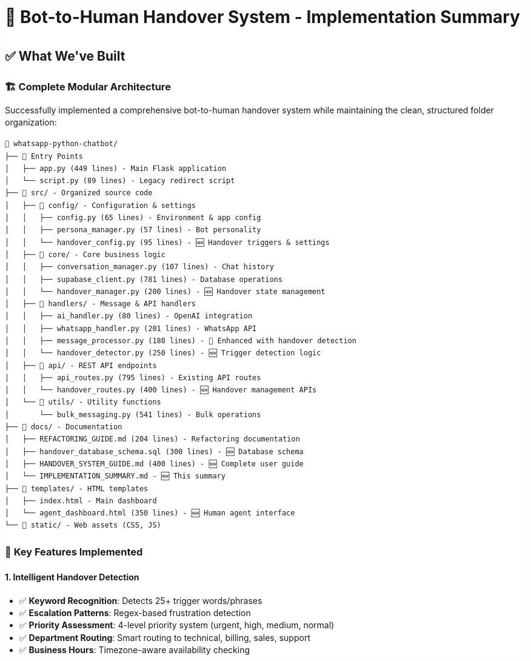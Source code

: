 # 🚀 Bot-to-Human Handover System - Implementation Summary

## ✅ What We've Built

### 🏗️ **Complete Modular Architecture**
Successfully implemented a comprehensive bot-to-human handover system while maintaining the clean, structured folder organization:

```
📁 whatsapp-python-chatbot/
├── 🚀 Entry Points
│   ├── app.py (449 lines) - Main Flask application
│   └── script.py (89 lines) - Legacy redirect script
├── 📂 src/ - Organized source code
│   ├── 📂 config/ - Configuration & settings
│   │   ├── config.py (65 lines) - Environment & app config
│   │   ├── persona_manager.py (57 lines) - Bot personality
│   │   └── handover_config.py (95 lines) - 🆕 Handover triggers & settings
│   ├── 📂 core/ - Core business logic
│   │   ├── conversation_manager.py (107 lines) - Chat history
│   │   ├── supabase_client.py (781 lines) - Database operations
│   │   └── handover_manager.py (200 lines) - 🆕 Handover state management
│   ├── 📂 handlers/ - Message & API handlers
│   │   ├── ai_handler.py (80 lines) - OpenAI integration
│   │   ├── whatsapp_handler.py (201 lines) - WhatsApp API
│   │   ├── message_processor.py (180 lines) - 🔄 Enhanced with handover detection
│   │   └── handover_detector.py (250 lines) - 🆕 Trigger detection logic
│   ├── 📂 api/ - REST API endpoints
│   │   ├── api_routes.py (795 lines) - Existing API routes
│   │   └── handover_routes.py (400 lines) - 🆕 Handover management APIs
│   └── 📂 utils/ - Utility functions
│       └── bulk_messaging.py (541 lines) - Bulk operations
├── 📂 docs/ - Documentation
│   ├── REFACTORING_GUIDE.md (204 lines) - Refactoring documentation
│   ├── handover_database_schema.sql (300 lines) - 🆕 Database schema
│   ├── HANDOVER_SYSTEM_GUIDE.md (400 lines) - 🆕 Complete user guide
│   └── IMPLEMENTATION_SUMMARY.md - 🆕 This summary
├── 📂 templates/ - HTML templates
│   ├── index.html - Main dashboard
│   └── agent_dashboard.html (350 lines) - 🆕 Human agent interface
└── 📂 static/ - Web assets (CSS, JS)
```

### 🎯 **Key Features Implemented**

#### 1. **Intelligent Handover Detection**
- ✅ **Keyword Recognition**: Detects 25+ trigger words/phrases
- ✅ **Escalation Patterns**: Regex-based frustration detection
- ✅ **Priority Assessment**: 4-level priority system (urgent, high, medium, normal)
- ✅ **Department Routing**: Smart routing to technical, billing, sales, support
- ✅ **Business Hours**: Timezone-aware availability checking

